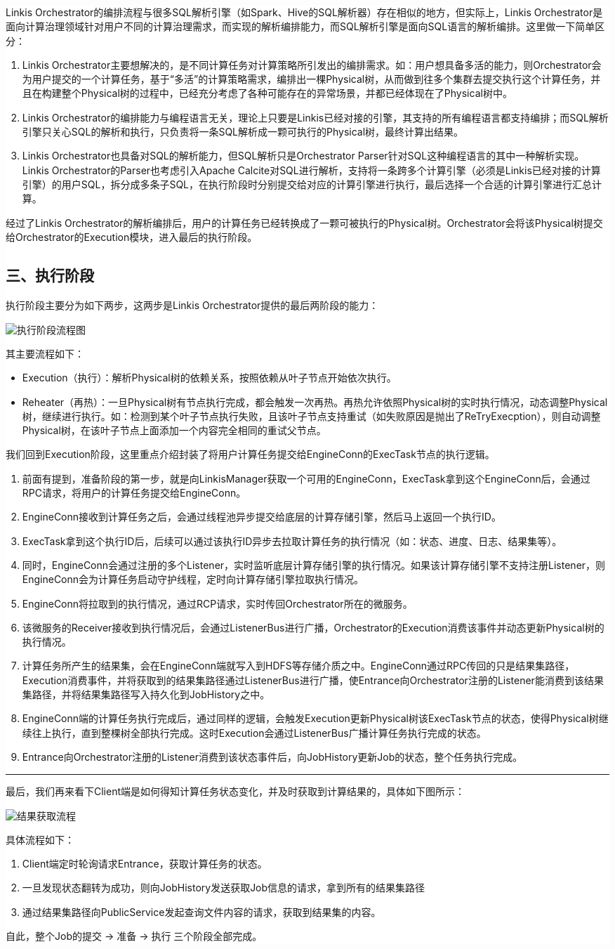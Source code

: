 Linkis Orchestrator的编排流程与很多SQL解析引擎（如Spark、Hive的SQL解析器）存在相似的地方，但实际上，Linkis Orchestrator是面向计算治理领域针对用户不同的计算治理需求，而实现的解析编排能力，而SQL解析引擎是面向SQL语言的解析编排。这里做一下简单区分：

1. Linkis Orchestrator主要想解决的，是不同计算任务对计算策略所引发出的编排需求。如：用户想具备多活的能力，则Orchestrator会为用户提交的一个计算任务，基于“多活”的计算策略需求，编排出一棵Physical树，从而做到往多个集群去提交执行这个计算任务，并且在构建整个Physical树的过程中，已经充分考虑了各种可能存在的异常场景，并都已经体现在了Physical树中。

2. Linkis Orchestrator的编排能力与编程语言无关，理论上只要是Linkis已经对接的引擎，其支持的所有编程语言都支持编排；而SQL解析引擎只关心SQL的解析和执行，只负责将一条SQL解析成一颗可执行的Physical树，最终计算出结果。

3. Linkis Orchestrator也具备对SQL的解析能力，但SQL解析只是Orchestrator Parser针对SQL这种编程语言的其中一种解析实现。Linkis Orchestrator的Parser也考虑引入Apache Calcite对SQL进行解析，支持将一条跨多个计算引擎（必须是Linkis已经对接的计算引擎）的用户SQL，拆分成多条子SQL，在执行阶段时分别提交给对应的计算引擎进行执行，最后选择一个合适的计算引擎进行汇总计算。



经过了Linkis Orchestrator的解析编排后，用户的计算任务已经转换成了一颗可被执行的Physical树。Orchestrator会将该Physical树提交给Orchestrator的Execution模块，进入最后的执行阶段。

## 三、执行阶段

执行阶段主要分为如下两步，这两步是Linkis Orchestrator提供的最后两阶段的能力：

![执行阶段流程图](/Images-zh/Architecture/Job提交准备执行流程/执行阶段流程图.png)

其主要流程如下：

- Execution（执行）：解析Physical树的依赖关系，按照依赖从叶子节点开始依次执行。

- Reheater（再热）：一旦Physical树有节点执行完成，都会触发一次再热。再热允许依照Physical树的实时执行情况，动态调整Physical树，继续进行执行。如：检测到某个叶子节点执行失败，且该叶子节点支持重试（如失败原因是抛出了ReTryExecption），则自动调整Physical树，在该叶子节点上面添加一个内容完全相同的重试父节点。

我们回到Execution阶段，这里重点介绍封装了将用户计算任务提交给EngineConn的ExecTask节点的执行逻辑。

1. 前面有提到，准备阶段的第一步，就是向LinkisManager获取一个可用的EngineConn，ExecTask拿到这个EngineConn后，会通过RPC请求，将用户的计算任务提交给EngineConn。

2. EngineConn接收到计算任务之后，会通过线程池异步提交给底层的计算存储引擎，然后马上返回一个执行ID。

3. ExecTask拿到这个执行ID后，后续可以通过该执行ID异步去拉取计算任务的执行情况（如：状态、进度、日志、结果集等）。

4. 同时，EngineConn会通过注册的多个Listener，实时监听底层计算存储引擎的执行情况。如果该计算存储引擎不支持注册Listener，则EngineConn会为计算任务启动守护线程，定时向计算存储引擎拉取执行情况。

5. EngineConn将拉取到的执行情况，通过RCP请求，实时传回Orchestrator所在的微服务。

6. 该微服务的Receiver接收到执行情况后，会通过ListenerBus进行广播，Orchestrator的Execution消费该事件并动态更新Physical树的执行情况。

7. 计算任务所产生的结果集，会在EngineConn端就写入到HDFS等存储介质之中。EngineConn通过RPC传回的只是结果集路径，Execution消费事件，并将获取到的结果集路径通过ListenerBus进行广播，使Entrance向Orchestrator注册的Listener能消费到该结果集路径，并将结果集路径写入持久化到JobHistory之中。

8. EngineConn端的计算任务执行完成后，通过同样的逻辑，会触发Execution更新Physical树该ExecTask节点的状态，使得Physical树继续往上执行，直到整棵树全部执行完成。这时Execution会通过ListenerBus广播计算任务执行完成的状态。

9. Entrance向Orchestrator注册的Listener消费到该状态事件后，向JobHistory更新Job的状态，整个任务执行完成。

----

最后，我们再来看下Client端是如何得知计算任务状态变化，并及时获取到计算结果的，具体如下图所示：

![结果获取流程](/Images-zh/Architecture/Job提交准备执行流程/结果获取流程.png)

具体流程如下：

1. Client端定时轮询请求Entrance，获取计算任务的状态。

2. 一旦发现状态翻转为成功，则向JobHistory发送获取Job信息的请求，拿到所有的结果集路径

3. 通过结果集路径向PublicService发起查询文件内容的请求，获取到结果集的内容。

自此，整个Job的提交 -> 准备 -> 执行 三个阶段全部完成。
